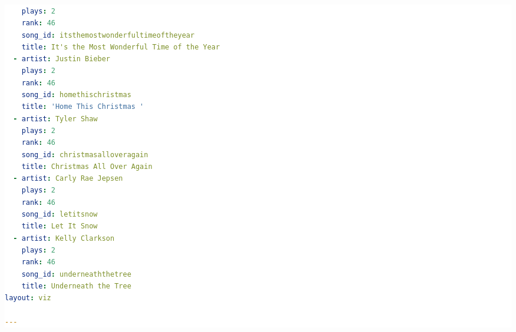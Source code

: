 ```yaml
    plays: 2
    rank: 46
    song_id: itsthemostwonderfultimeoftheyear
    title: It's the Most Wonderful Time of the Year
  - artist: Justin Bieber
    plays: 2
    rank: 46
    song_id: homethischristmas
    title: 'Home This Christmas '
  - artist: Tyler Shaw
    plays: 2
    rank: 46
    song_id: christmasalloveragain
    title: Christmas All Over Again
  - artist: Carly Rae Jepsen
    plays: 2
    rank: 46
    song_id: letitsnow
    title: Let It Snow
  - artist: Kelly Clarkson
    plays: 2
    rank: 46
    song_id: underneaththetree
    title: Underneath the Tree
layout: viz

---
```


